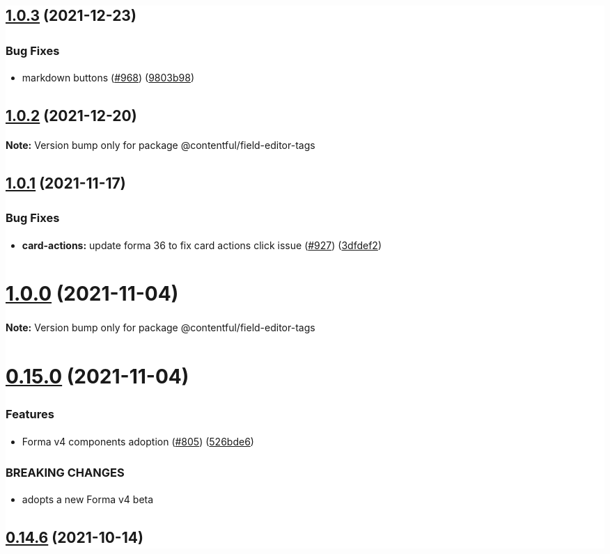 ## [1.0.3](https://github.com/contentful/field-editors/compare/@contentful/field-editor-tags@1.0.2...@contentful/field-editor-tags@1.0.3) (2021-12-23)

### Bug Fixes

- markdown buttons ([#968](https://github.com/contentful/field-editors/issues/968)) ([9803b98](https://github.com/contentful/field-editors/commit/9803b98c25d92df6148686ffe2749a77f7efdbb9))

## [1.0.2](https://github.com/contentful/field-editors/compare/@contentful/field-editor-tags@1.0.1...@contentful/field-editor-tags@1.0.2) (2021-12-20)

**Note:** Version bump only for package @contentful/field-editor-tags

## [1.0.1](https://github.com/contentful/field-editors/compare/@contentful/field-editor-tags@1.0.0...@contentful/field-editor-tags@1.0.1) (2021-11-17)

### Bug Fixes

- **card-actions:** update forma 36 to fix card actions click issue ([#927](https://github.com/contentful/field-editors/issues/927)) ([3dfdef2](https://github.com/contentful/field-editors/commit/3dfdef2c2b0045f12ea94ddafca89a8e9f25e7d0))

# [1.0.0](https://github.com/contentful/field-editors/compare/@contentful/field-editor-tags@0.15.0...@contentful/field-editor-tags@1.0.0) (2021-11-04)

**Note:** Version bump only for package @contentful/field-editor-tags

# [0.15.0](https://github.com/contentful/field-editors/compare/@contentful/field-editor-tags@0.14.6...@contentful/field-editor-tags@0.15.0) (2021-11-04)

### Features

- Forma v4 components adoption ([#805](https://github.com/contentful/field-editors/issues/805)) ([526bde6](https://github.com/contentful/field-editors/commit/526bde6e10e0ee3789705ec10fb31489af7ca59e))

### BREAKING CHANGES

- adopts a new Forma v4 beta

## [0.14.6](https://github.com/contentful/field-editors/compare/@contentful/field-editor-tags@0.14.5...@contentful/field-editor-tags@0.14.6) (2021-10-14)
